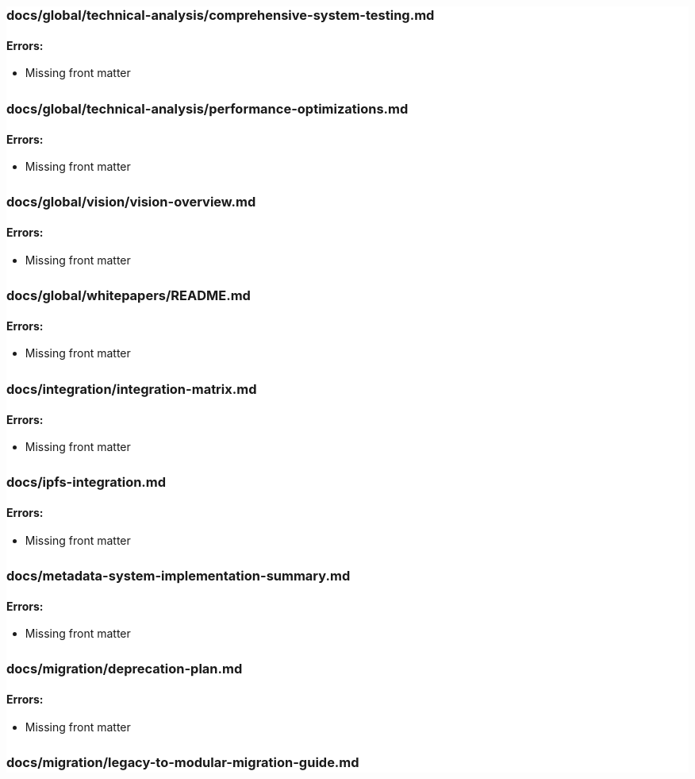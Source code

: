 

### docs/global/technical-analysis/comprehensive-system-testing.md

**Errors:**
- Missing front matter



### docs/global/technical-analysis/performance-optimizations.md

**Errors:**
- Missing front matter



### docs/global/vision/vision-overview.md

**Errors:**
- Missing front matter



### docs/global/whitepapers/README.md

**Errors:**
- Missing front matter



### docs/integration/integration-matrix.md

**Errors:**
- Missing front matter



### docs/ipfs-integration.md

**Errors:**
- Missing front matter



### docs/metadata-system-implementation-summary.md

**Errors:**
- Missing front matter



### docs/migration/deprecation-plan.md

**Errors:**
- Missing front matter



### docs/migration/legacy-to-modular-migration-guide.md
